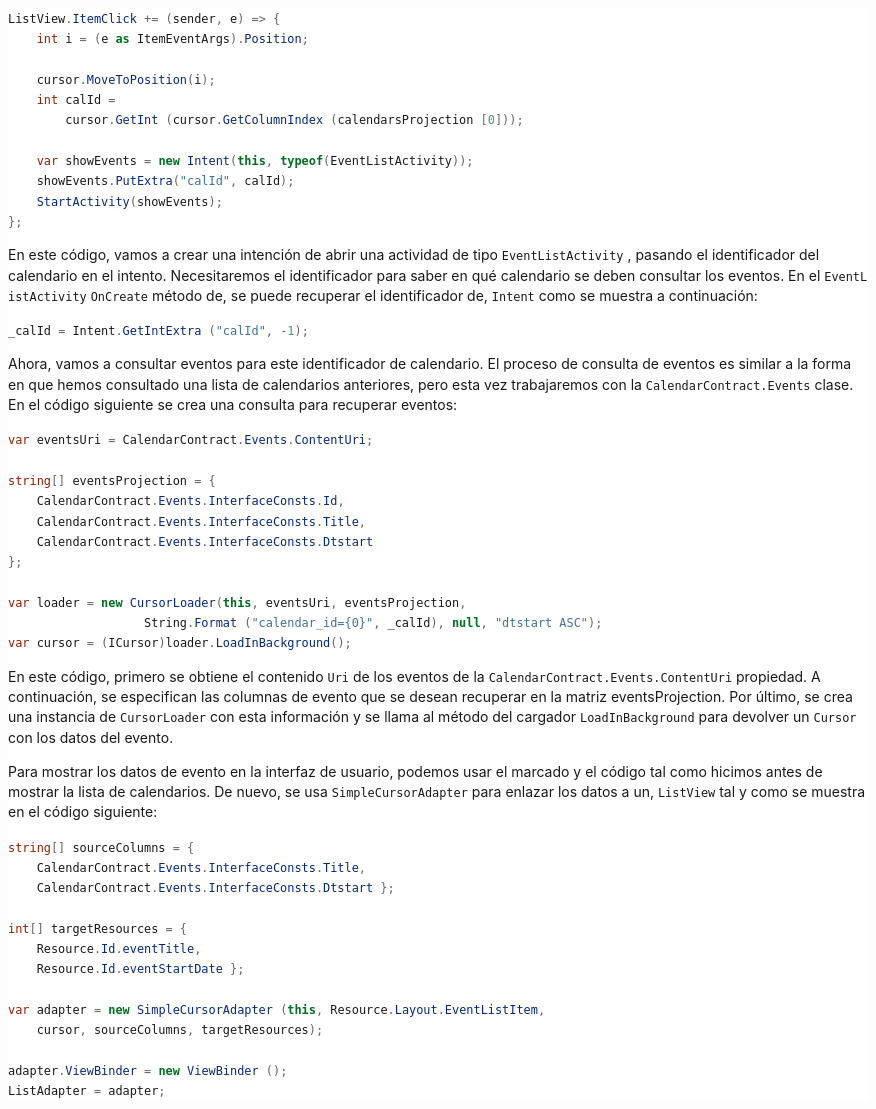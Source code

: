 ```csharp
ListView.ItemClick += (sender, e) => {
    int i = (e as ItemEventArgs).Position;

    cursor.MoveToPosition(i);
    int calId =
        cursor.GetInt (cursor.GetColumnIndex (calendarsProjection [0]));

    var showEvents = new Intent(this, typeof(EventListActivity));
    showEvents.PutExtra("calId", calId);
    StartActivity(showEvents);
};
```

En este código, vamos a crear una intención de abrir una actividad de tipo `EventListActivity` , pasando el identificador del calendario en el intento. Necesitaremos el identificador para saber en qué calendario se deben consultar los eventos. En el `EventListActivity` `OnCreate` método de, se puede recuperar el identificador de, `Intent` como se muestra a continuación:

```csharp
_calId = Intent.GetIntExtra ("calId", -1);
```

Ahora, vamos a consultar eventos para este identificador de calendario. El proceso de consulta de eventos es similar a la forma en que hemos consultado una lista de calendarios anteriores, pero esta vez trabajaremos con la `CalendarContract.Events` clase. En el código siguiente se crea una consulta para recuperar eventos:

```csharp
var eventsUri = CalendarContract.Events.ContentUri;

string[] eventsProjection = {
    CalendarContract.Events.InterfaceConsts.Id,
    CalendarContract.Events.InterfaceConsts.Title,
    CalendarContract.Events.InterfaceConsts.Dtstart
};

var loader = new CursorLoader(this, eventsUri, eventsProjection,
                   String.Format ("calendar_id={0}", _calId), null, "dtstart ASC");
var cursor = (ICursor)loader.LoadInBackground();
```

En este código, primero se obtiene el contenido `Uri` de los eventos de la `CalendarContract.Events.ContentUri` propiedad. A continuación, se especifican las columnas de evento que se desean recuperar en la matriz eventsProjection.
Por último, se crea una instancia de `CursorLoader` con esta información y se llama al método del cargador `LoadInBackground` para devolver un `Cursor` con los datos del evento.

Para mostrar los datos de evento en la interfaz de usuario, podemos usar el marcado y el código tal como hicimos antes de mostrar la lista de calendarios. De nuevo, se usa `SimpleCursorAdapter` para enlazar los datos a un, `ListView` tal y como se muestra en el código siguiente:

```csharp
string[] sourceColumns = {
    CalendarContract.Events.InterfaceConsts.Title,
    CalendarContract.Events.InterfaceConsts.Dtstart };

int[] targetResources = {
    Resource.Id.eventTitle,
    Resource.Id.eventStartDate };

var adapter = new SimpleCursorAdapter (this, Resource.Layout.EventListItem,
    cursor, sourceColumns, targetResources);

adapter.ViewBinder = new ViewBinder ();       
ListAdapter = adapter;
```
